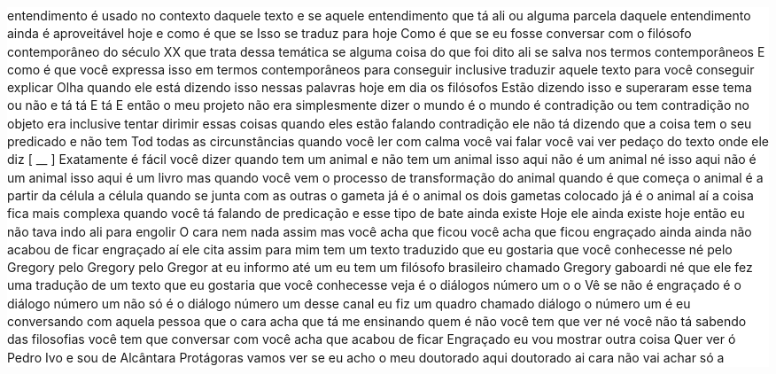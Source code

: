 entendimento é usado no contexto daquele
texto e se aquele entendimento que tá
ali ou alguma parcela daquele
entendimento ainda é aproveitável hoje e
como é que se Isso se traduz para hoje
Como é que se eu fosse conversar com o
filósofo contemporâneo do século XX que
trata dessa temática se alguma coisa do
que foi dito ali se salva nos termos
contemporâneos E como é que você
expressa isso em termos contemporâneos
para conseguir inclusive traduzir aquele
texto para você conseguir explicar Olha
quando ele está dizendo isso nessas
palavras hoje em dia os filósofos Estão
dizendo isso e superaram esse tema ou
não e tá tá E tá E então o meu projeto
não era simplesmente dizer o mundo é o
mundo é contradição ou tem contradição
no objeto era inclusive tentar dirimir
essas coisas quando eles estão falando
contradição ele não tá dizendo que a
coisa tem o seu predicado e não tem Tod
todas as circunstâncias quando você ler
com calma você vai falar você vai ver
pedaço do texto onde ele diz [ __ ]
Exatamente é fácil você dizer quando tem
um animal e não tem um animal isso aqui
não é um animal né isso aqui não é um
animal isso aqui é um livro mas quando
você vem o processo de transformação do
animal quando é que começa o animal é a
partir da célula a célula quando se
junta com as outras o gameta já é o
animal os dois gametas colocado já é o
animal aí a coisa fica mais complexa
quando você tá falando de predicação e
esse tipo de bate ainda existe Hoje ele
ainda existe hoje então eu não tava indo
ali para engolir O cara nem nada assim
mas você acha que ficou você acha que
ficou engraçado ainda ainda não acabou
de ficar engraçado aí ele cita assim
para mim tem um texto traduzido que eu
gostaria que você conhecesse né pelo
Gregory pelo Gregory pelo Gregor at eu
informo até um eu tem um filósofo
brasileiro chamado Gregory gaboardi né
que ele fez uma tradução de um texto que
eu gostaria que você conhecesse veja é o
diálogos número um o o Vê se não é
engraçado é o diálogo número um não só é
o diálogo número um desse canal eu fiz
um quadro chamado diálogo o número um é
eu conversando com aquela pessoa que o
cara acha que tá me ensinando quem é não
você tem que ver né você não tá sabendo
das filosofias você tem que conversar
com você acha que acabou de ficar
Engraçado eu vou mostrar outra coisa
Quer ver ó Pedro Ivo e sou
de Alcântara Protágoras vamos ver se eu
acho o meu doutorado aqui
doutorado ai cara não vai achar só a